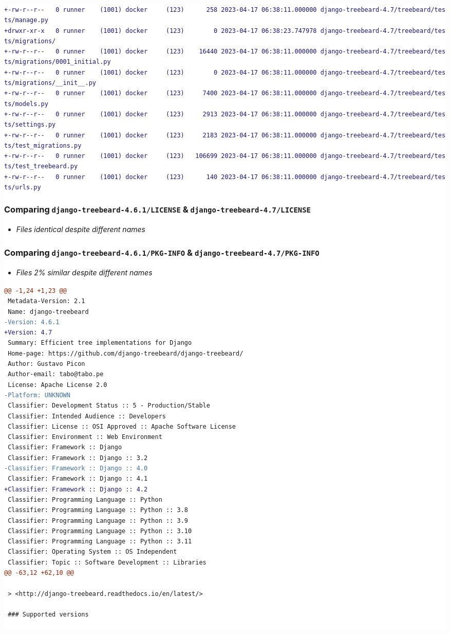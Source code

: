 ```diff
+-rw-r--r--   0 runner    (1001) docker     (123)      258 2023-04-17 06:38:11.000000 django-treebeard-4.7/treebeard/tests/manage.py
+drwxr-xr-x   0 runner    (1001) docker     (123)        0 2023-04-17 06:38:23.747978 django-treebeard-4.7/treebeard/tests/migrations/
+-rw-r--r--   0 runner    (1001) docker     (123)    16440 2023-04-17 06:38:11.000000 django-treebeard-4.7/treebeard/tests/migrations/0001_initial.py
+-rw-r--r--   0 runner    (1001) docker     (123)        0 2023-04-17 06:38:11.000000 django-treebeard-4.7/treebeard/tests/migrations/__init__.py
+-rw-r--r--   0 runner    (1001) docker     (123)     7400 2023-04-17 06:38:11.000000 django-treebeard-4.7/treebeard/tests/models.py
+-rw-r--r--   0 runner    (1001) docker     (123)     2913 2023-04-17 06:38:11.000000 django-treebeard-4.7/treebeard/tests/settings.py
+-rw-r--r--   0 runner    (1001) docker     (123)     2183 2023-04-17 06:38:11.000000 django-treebeard-4.7/treebeard/tests/test_migrations.py
+-rw-r--r--   0 runner    (1001) docker     (123)   106699 2023-04-17 06:38:11.000000 django-treebeard-4.7/treebeard/tests/test_treebeard.py
+-rw-r--r--   0 runner    (1001) docker     (123)      140 2023-04-17 06:38:11.000000 django-treebeard-4.7/treebeard/tests/urls.py
```

### Comparing `django-treebeard-4.6.1/LICENSE` & `django-treebeard-4.7/LICENSE`

 * *Files identical despite different names*

### Comparing `django-treebeard-4.6.1/PKG-INFO` & `django-treebeard-4.7/PKG-INFO`

 * *Files 2% similar despite different names*

```diff
@@ -1,24 +1,23 @@
 Metadata-Version: 2.1
 Name: django-treebeard
-Version: 4.6.1
+Version: 4.7
 Summary: Efficient tree implementations for Django
 Home-page: https://github.com/django-treebeard/django-treebeard/
 Author: Gustavo Picon
 Author-email: tabo@tabo.pe
 License: Apache License 2.0
-Platform: UNKNOWN
 Classifier: Development Status :: 5 - Production/Stable
 Classifier: Intended Audience :: Developers
 Classifier: License :: OSI Approved :: Apache Software License
 Classifier: Environment :: Web Environment
 Classifier: Framework :: Django
 Classifier: Framework :: Django :: 3.2
-Classifier: Framework :: Django :: 4.0
 Classifier: Framework :: Django :: 4.1
+Classifier: Framework :: Django :: 4.2
 Classifier: Programming Language :: Python
 Classifier: Programming Language :: Python :: 3.8
 Classifier: Programming Language :: Python :: 3.9
 Classifier: Programming Language :: Python :: 3.10
 Classifier: Programming Language :: Python :: 3.11
 Classifier: Operating System :: OS Independent
 Classifier: Topic :: Software Development :: Libraries
@@ -63,12 +62,10 @@
 
 > <http://django-treebeard.readthedocs.io/en/latest/>
 
 ### Supported versions
 
```
